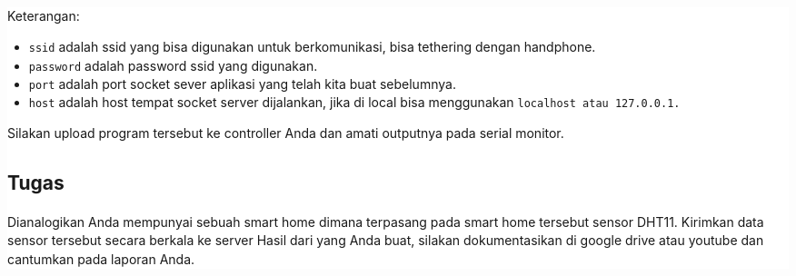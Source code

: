 Keterangan:

* `ssid` adalah ssid yang bisa digunakan untuk berkomunikasi, bisa tethering dengan handphone.
* `password` adalah password ssid yang digunakan.
* `port` adalah port socket sever aplikasi yang telah kita buat sebelumnya.
* `host` adalah host tempat socket server dijalankan, jika di local bisa menggunakan `localhost atau 127.0.0.1.`

Silakan upload program tersebut ke controller Anda dan amati outputnya pada serial monitor.

## Tugas

Dianalogikan Anda mempunyai sebuah smart home dimana terpasang pada smart home tersebut sensor DHT11. Kirimkan data sensor tersebut secara berkala ke server Hasil dari yang Anda buat, silakan dokumentasikan di google drive atau youtube dan cantumkan pada laporan Anda.
